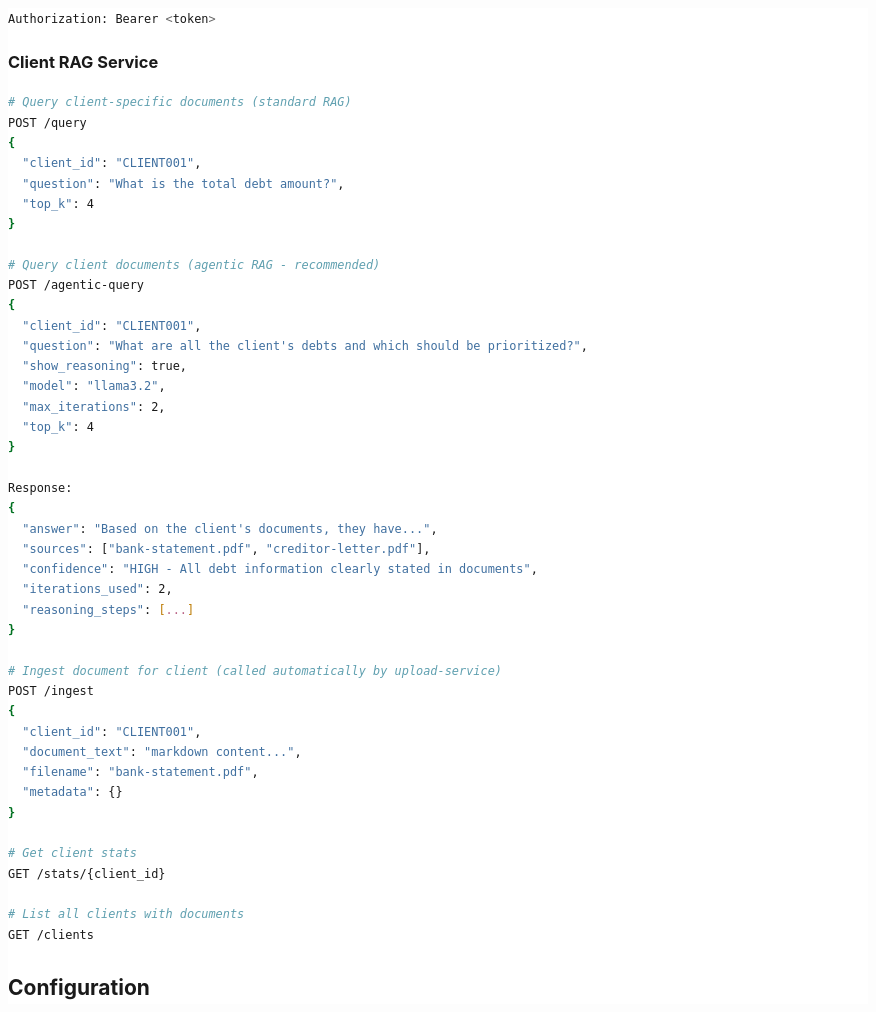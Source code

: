 ```bash
Authorization: Bearer <token>
```

### Client RAG Service
```bash
# Query client-specific documents (standard RAG)
POST /query
{
  "client_id": "CLIENT001",
  "question": "What is the total debt amount?",
  "top_k": 4
}

# Query client documents (agentic RAG - recommended)
POST /agentic-query
{
  "client_id": "CLIENT001",
  "question": "What are all the client's debts and which should be prioritized?",
  "show_reasoning": true,
  "model": "llama3.2",
  "max_iterations": 2,
  "top_k": 4
}

Response:
{
  "answer": "Based on the client's documents, they have...",
  "sources": ["bank-statement.pdf", "creditor-letter.pdf"],
  "confidence": "HIGH - All debt information clearly stated in documents",
  "iterations_used": 2,
  "reasoning_steps": [...]
}

# Ingest document for client (called automatically by upload-service)
POST /ingest
{
  "client_id": "CLIENT001",
  "document_text": "markdown content...",
  "filename": "bank-statement.pdf",
  "metadata": {}
}

# Get client stats
GET /stats/{client_id}

# List all clients with documents
GET /clients
```

## Configuration
